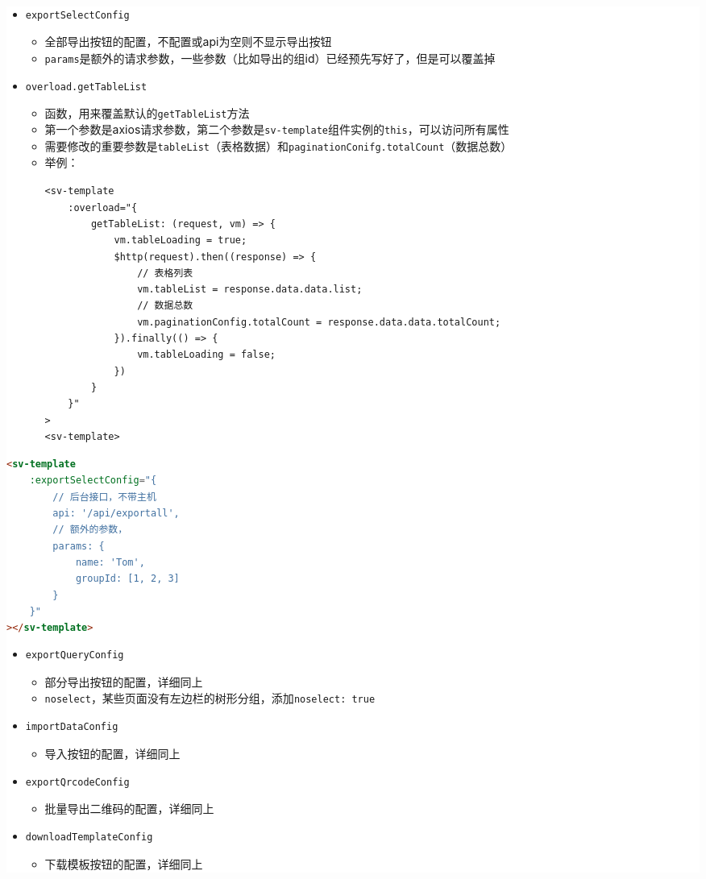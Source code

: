* `exportSelectConfig`
    * 全部导出按钮的配置，不配置或api为空则不显示导出按钮
    * `params`是额外的请求参数，一些参数（比如导出的组id）已经预先写好了，但是可以覆盖掉

* `overload.getTableList`
    * 函数，用来覆盖默认的`getTableList`方法
    * 第一个参数是axios请求参数，第二个参数是`sv-template`组件实例的`this`，可以访问所有属性
    * 需要修改的重要参数是`tableList`（表格数据）和`paginationConifg.totalCount`（数据总数）
    * 举例：
        ```vue
        <sv-template
            :overload="{
                getTableList: (request, vm) => {
                    vm.tableLoading = true;
                    $http(request).then((response) => {
                        // 表格列表
                        vm.tableList = response.data.data.list;
                        // 数据总数
                        vm.paginationConfig.totalCount = response.data.data.totalCount;
                    }).finally(() => {
                        vm.tableLoading = false;
                    })
                }
            }"
        >
        <sv-template>
        ```
    
```html
<sv-template
    :exportSelectConfig="{
        // 后台接口，不带主机
        api: '/api/exportall',
        // 额外的参数，
        params: {
            name: 'Tom',
            groupId: [1, 2, 3]
        }
    }"
></sv-template>
```

* `exportQueryConfig`
    * 部分导出按钮的配置，详细同上
    * `noselect`，某些页面没有左边栏的树形分组，添加`noselect: true`

* `importDataConfig`
    * 导入按钮的配置，详细同上

* `exportQrcodeConfig`
    * 批量导出二维码的配置，详细同上

* `downloadTemplateConfig`
    * 下载模板按钮的配置，详细同上
